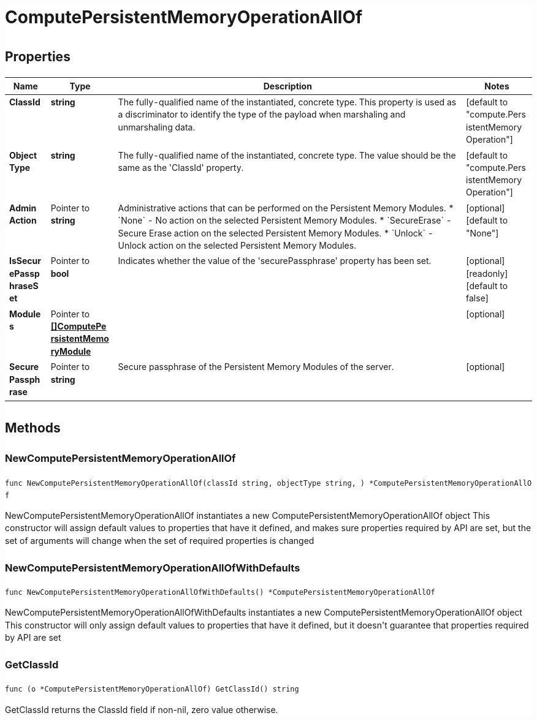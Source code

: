 # ComputePersistentMemoryOperationAllOf

## Properties

Name | Type | Description | Notes
------------ | ------------- | ------------- | -------------
**ClassId** | **string** | The fully-qualified name of the instantiated, concrete type. This property is used as a discriminator to identify the type of the payload when marshaling and unmarshaling data. | [default to "compute.PersistentMemoryOperation"]
**ObjectType** | **string** | The fully-qualified name of the instantiated, concrete type. The value should be the same as the &#39;ClassId&#39; property. | [default to "compute.PersistentMemoryOperation"]
**AdminAction** | Pointer to **string** | Administrative actions that can be performed on the Persistent Memory Modules. * &#x60;None&#x60; - No action on the selected Persistent Memory Modules. * &#x60;SecureErase&#x60; - Secure Erase action on the selected Persistent Memory Modules. * &#x60;Unlock&#x60; - Unlock action on the selected Persistent Memory Modules. | [optional] [default to "None"]
**IsSecurePassphraseSet** | Pointer to **bool** | Indicates whether the value of the &#39;securePassphrase&#39; property has been set. | [optional] [readonly] [default to false]
**Modules** | Pointer to [**[]ComputePersistentMemoryModule**](ComputePersistentMemoryModule.md) |  | [optional] 
**SecurePassphrase** | Pointer to **string** | Secure passphrase of the Persistent Memory Modules of the server. | [optional] 

## Methods

### NewComputePersistentMemoryOperationAllOf

`func NewComputePersistentMemoryOperationAllOf(classId string, objectType string, ) *ComputePersistentMemoryOperationAllOf`

NewComputePersistentMemoryOperationAllOf instantiates a new ComputePersistentMemoryOperationAllOf object
This constructor will assign default values to properties that have it defined,
and makes sure properties required by API are set, but the set of arguments
will change when the set of required properties is changed

### NewComputePersistentMemoryOperationAllOfWithDefaults

`func NewComputePersistentMemoryOperationAllOfWithDefaults() *ComputePersistentMemoryOperationAllOf`

NewComputePersistentMemoryOperationAllOfWithDefaults instantiates a new ComputePersistentMemoryOperationAllOf object
This constructor will only assign default values to properties that have it defined,
but it doesn't guarantee that properties required by API are set

### GetClassId

`func (o *ComputePersistentMemoryOperationAllOf) GetClassId() string`

GetClassId returns the ClassId field if non-nil, zero value otherwise.
